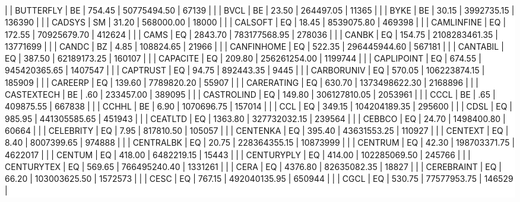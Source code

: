 |  | BUTTERFLY | BE | 754.45 | 50775494.50 | 67139 |
|  | BVCL | BE | 23.50 | 264497.05 | 11365 |
|  | BYKE | BE | 30.15 | 3992735.15 | 136390 |
|  | CADSYS | SM | 31.20 | 568000.00 | 18000 |
|  | CALSOFT | EQ | 18.45 | 8539075.80 | 469398 |
|  | CAMLINFINE | EQ | 172.55 | 70925679.70 | 412624 |
|  | CAMS | EQ | 2843.70 | 783177568.95 | 278036 |
|  | CANBK | EQ | 154.75 | 2108283461.35 | 13771699 |
|  | CANDC | BZ | 4.85 | 108824.65 | 21966 |
|  | CANFINHOME | EQ | 522.35 | 296445944.60 | 567181 |
|  | CANTABIL | EQ | 387.50 | 62189173.25 | 160107 |
|  | CAPACITE | EQ | 209.80 | 256261254.00 | 1199744 |
|  | CAPLIPOINT | EQ | 674.55 | 945420365.65 | 1407547 |
|  | CAPTRUST | EQ | 94.75 | 892443.35 | 9445 |
|  | CARBORUNIV | EQ | 570.05 | 106223874.15 | 185909 |
|  | CAREERP | EQ | 139.60 | 7789820.20 | 55907 |
|  | CARERATING | EQ | 630.70 | 1373498622.30 | 2168896 |
|  | CASTEXTECH | BE | .60 | 233457.00 | 389095 |
|  | CASTROLIND | EQ | 149.80 | 306127810.05 | 2053961 |
|  | CCCL | BE | .65 | 409875.55 | 667838 |
|  | CCHHL | BE | 6.90 | 1070696.75 | 157014 |
|  | CCL | EQ | 349.15 | 104204189.35 | 295600 |
|  | CDSL | EQ | 985.95 | 441305585.65 | 451943 |
|  | CEATLTD | EQ | 1363.80 | 327732032.15 | 239564 |
|  | CEBBCO | EQ | 24.70 | 1498400.80 | 60664 |
|  | CELEBRITY | EQ | 7.95 | 817810.50 | 105057 |
|  | CENTENKA | EQ | 395.40 | 43631553.25 | 110927 |
|  | CENTEXT | EQ | 8.40 | 8007399.65 | 974888 |
|  | CENTRALBK | EQ | 20.75 | 228364355.15 | 10873999 |
|  | CENTRUM | EQ | 42.30 | 198703371.75 | 4622017 |
|  | CENTUM | EQ | 418.00 | 6482219.15 | 15443 |
|  | CENTURYPLY | EQ | 414.00 | 102285069.50 | 245766 |
|  | CENTURYTEX | EQ | 569.65 | 766495240.40 | 1331261 |
|  | CERA | EQ | 4376.80 | 82635082.35 | 18827 |
|  | CEREBRAINT | EQ | 66.20 | 103003625.50 | 1572573 |
|  | CESC | EQ | 767.15 | 492040135.95 | 650944 |
|  | CGCL | EQ | 530.75 | 77577953.75 | 146529 |